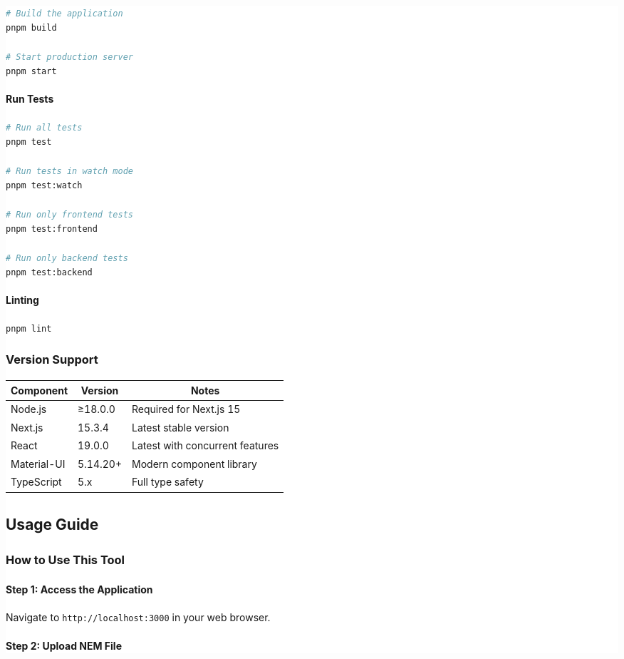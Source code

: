 ```bash
# Build the application
pnpm build

# Start production server
pnpm start
```

#### Run Tests

```bash
# Run all tests
pnpm test

# Run tests in watch mode
pnpm test:watch

# Run only frontend tests
pnpm test:frontend

# Run only backend tests
pnpm test:backend
```

#### Linting

```bash
pnpm lint
```

### Version Support

| Component   | Version  | Notes                           |
| ----------- | -------- | ------------------------------- |
| Node.js     | ≥18.0.0  | Required for Next.js 15         |
| Next.js     | 15.3.4   | Latest stable version           |
| React       | 19.0.0   | Latest with concurrent features |
| Material-UI | 5.14.20+ | Modern component library        |
| TypeScript  | 5.x      | Full type safety                |

## Usage Guide

### How to Use This Tool

#### Step 1: Access the Application

Navigate to `http://localhost:3000` in your web browser.

#### Step 2: Upload NEM File
